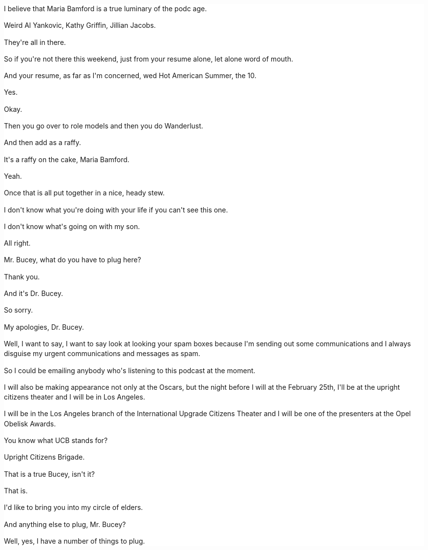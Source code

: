 I believe that Maria Bamford is a true luminary of the podc age.

Weird Al Yankovic, Kathy Griffin, Jillian Jacobs.

They're all in there.

So if you're not there this weekend, just from your resume alone, let alone word of mouth.

And your resume, as far as I'm concerned, wed Hot American Summer, the 10.

Yes.

Okay.

Then you go over to role models and then you do Wanderlust.

And then add as a raffy.

It's a raffy on the cake, Maria Bamford.

Yeah.

Once that is all put together in a nice, heady stew.

I don't know what you're doing with your life if you can't see this one.

I don't know what's going on with my son.

All right.

Mr. Bucey, what do you have to plug here?

Thank you.

And it's Dr. Bucey.

So sorry.

My apologies, Dr. Bucey.

Well, I want to say, I want to say look at looking your spam boxes because I'm sending out some communications and I always disguise my urgent communications and messages as spam.

So I could be emailing anybody who's listening to this podcast at the moment.

I will also be making appearance not only at the Oscars, but the night before I will at the February 25th, I'll be at the upright citizens theater and I will be in Los Angeles.

I will be in the Los Angeles branch of the International Upgrade Citizens Theater and I will be one of the presenters at the Opel Obelisk Awards.

You know what UCB stands for?

Upright Citizens Brigade.

That is a true Bucey, isn't it?

That is.

I'd like to bring you into my circle of elders.

And anything else to plug, Mr. Bucey?

Well, yes, I have a number of things to plug.

